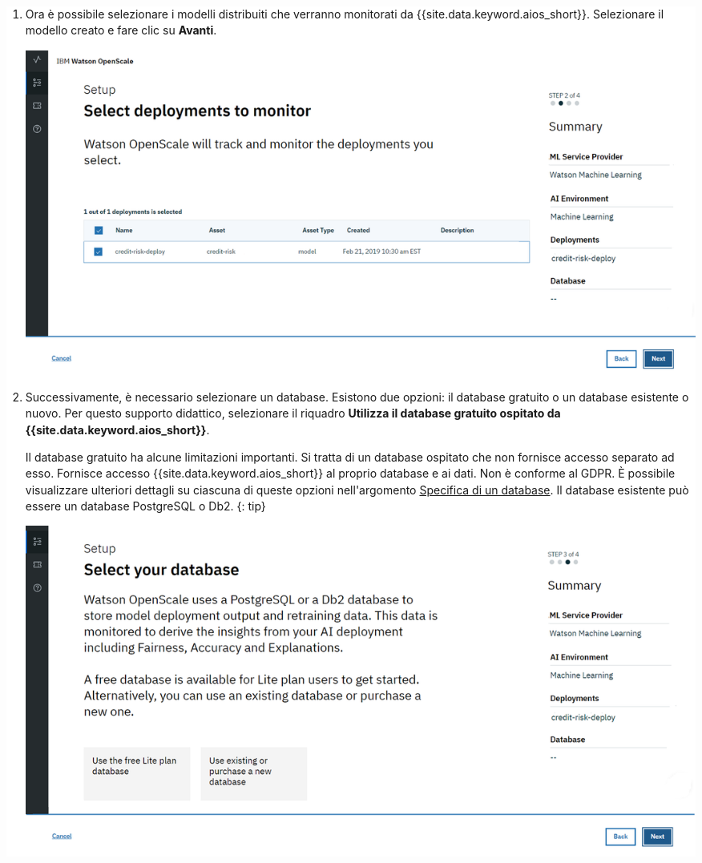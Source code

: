 1.  Ora è possibile selezionare i modelli distribuiti che verranno monitorati da {{site.data.keyword.aios_short}}. Selezionare il modello creato e fare clic su **Avanti**.

    ![Seleziona modelli distribuiti](images/gs-set-deploy0.png)

1.  Successivamente, è necessario selezionare un database. Esistono due opzioni: il database gratuito o un database esistente o nuovo. Per questo supporto didattico, selezionare il riquadro **Utilizza il database gratuito ospitato da {{site.data.keyword.aios_short}}**.

    Il database gratuito ha alcune limitazioni importanti. Si tratta di un database ospitato che non fornisce accesso separato ad esso. Fornisce accesso {{site.data.keyword.aios_short}} al proprio database e ai dati. Non è conforme al GDPR. È possibile visualizzare ulteriori dettagli su ciascuna di queste opzioni nell'argomento [Specifica di un database](/docs/services/ai-openscale?topic=ai-openscale-connect-db). Il database esistente può essere un database PostgreSQL o Db2. 
    {: tip}

    ![Seleziona database](images/gs-set-lite-db2.png)
